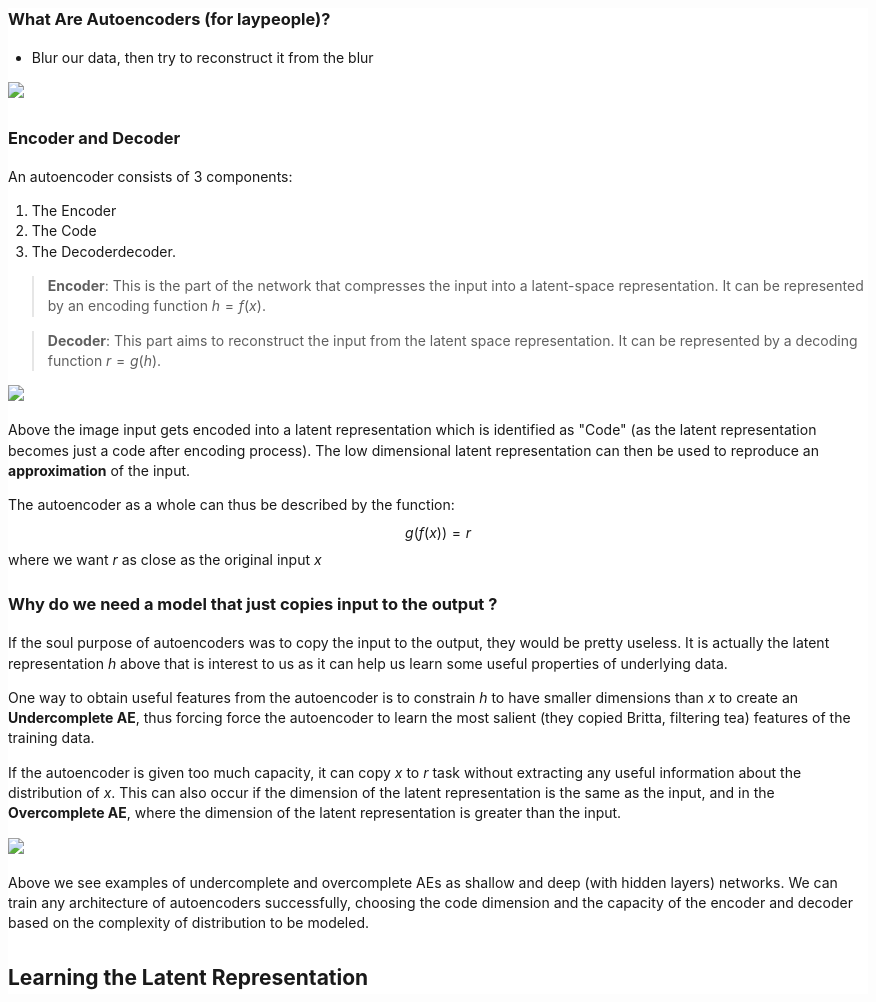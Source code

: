 ### What Are Autoencoders (for laypeople)?
* Blur our data, then try to reconstruct it from the blur

<img src="rep1.png" width=600>

### Encoder and Decoder
An autoencoder consists of 3 components: 
1. The Encoder 
2. The Code 
3. The Decoderdecoder. 

>__Encoder__: This is the part of the network that compresses the input into a latent-space representation. It can be represented by an encoding function $h=f(x)$.

> __Decoder__: This part aims to reconstruct the input from the latent space representation. It can be represented by a decoding function $r=g(h)$.


<img src ="ed1.png" width=500>

Above the image input gets encoded into a latent representation which is identified as "Code" (as the latent representation becomes just a code after encoding process). The low dimensional latent representation can then be used to reproduce an __approximation__ of the input.  

The autoencoder as a whole can thus be described by the function:
$$g(f(x)) = r$$ 
where we want $r$ as close as the original input $x$



### Why do we need a model that just copies input to the output ?

If the soul purpose of autoencoders was to copy the input to the output, they would be pretty useless. 
It is actually the latent representation $h$ above that is interest to us as it can help us learn some useful properties of underlying data.

One way to obtain useful features from the autoencoder is to constrain $h$ to have smaller dimensions than $x$ to create an __Undercomplete AE__, thus forcing force the autoencoder to learn the most salient (they copied Britta, filtering tea) features of the training data. 

If the autoencoder is given too much capacity, it can copy $x$ to $r$ task without extracting any useful information about the distribution of $x$. This can also occur if the dimension of the latent representation is the same as the input, and in the __Overcomplete AE__, where the dimension of the latent representation is greater than the input. 

<img src="comp.jpg" width=500>

Above we see examples of undercomplete and overcomplete AEs as shallow and deep (with hidden layers) networks. We can train any architecture of autoencoders successfully, choosing the code dimension and the capacity of the encoder and decoder based on the complexity of distribution to be modeled.



## Learning the Latent Representation
